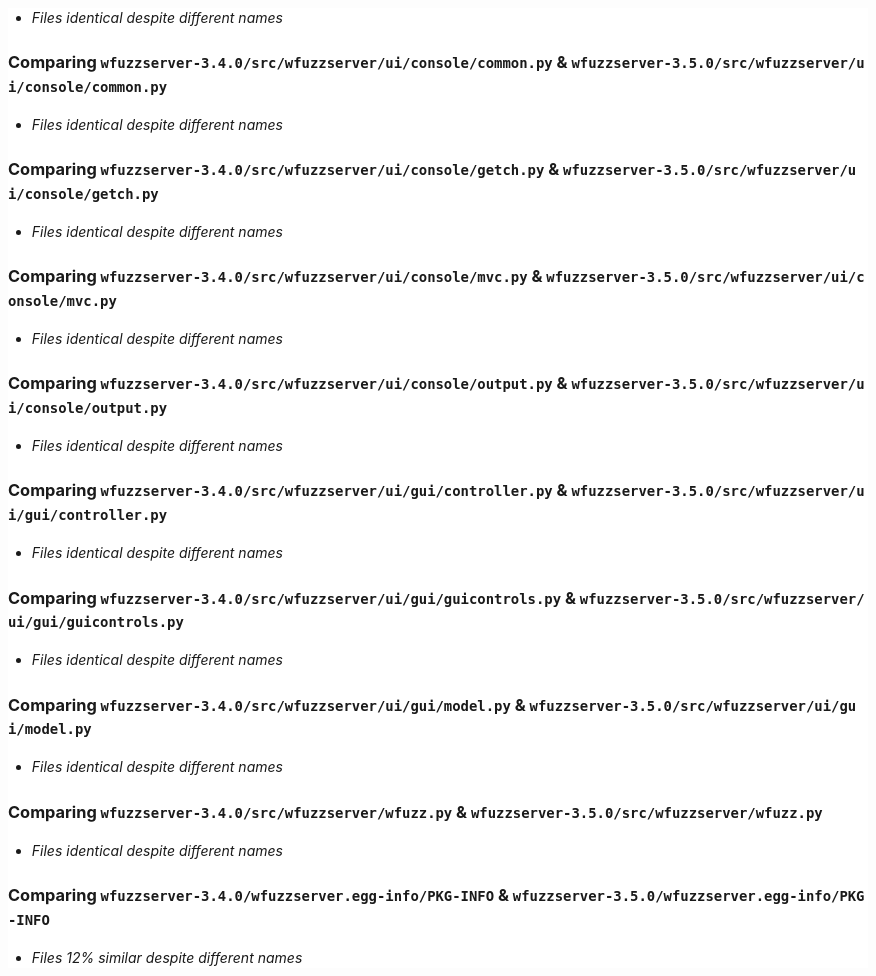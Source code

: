  * *Files identical despite different names*

### Comparing `wfuzzserver-3.4.0/src/wfuzzserver/ui/console/common.py` & `wfuzzserver-3.5.0/src/wfuzzserver/ui/console/common.py`

 * *Files identical despite different names*

### Comparing `wfuzzserver-3.4.0/src/wfuzzserver/ui/console/getch.py` & `wfuzzserver-3.5.0/src/wfuzzserver/ui/console/getch.py`

 * *Files identical despite different names*

### Comparing `wfuzzserver-3.4.0/src/wfuzzserver/ui/console/mvc.py` & `wfuzzserver-3.5.0/src/wfuzzserver/ui/console/mvc.py`

 * *Files identical despite different names*

### Comparing `wfuzzserver-3.4.0/src/wfuzzserver/ui/console/output.py` & `wfuzzserver-3.5.0/src/wfuzzserver/ui/console/output.py`

 * *Files identical despite different names*

### Comparing `wfuzzserver-3.4.0/src/wfuzzserver/ui/gui/controller.py` & `wfuzzserver-3.5.0/src/wfuzzserver/ui/gui/controller.py`

 * *Files identical despite different names*

### Comparing `wfuzzserver-3.4.0/src/wfuzzserver/ui/gui/guicontrols.py` & `wfuzzserver-3.5.0/src/wfuzzserver/ui/gui/guicontrols.py`

 * *Files identical despite different names*

### Comparing `wfuzzserver-3.4.0/src/wfuzzserver/ui/gui/model.py` & `wfuzzserver-3.5.0/src/wfuzzserver/ui/gui/model.py`

 * *Files identical despite different names*

### Comparing `wfuzzserver-3.4.0/src/wfuzzserver/wfuzz.py` & `wfuzzserver-3.5.0/src/wfuzzserver/wfuzz.py`

 * *Files identical despite different names*

### Comparing `wfuzzserver-3.4.0/wfuzzserver.egg-info/PKG-INFO` & `wfuzzserver-3.5.0/wfuzzserver.egg-info/PKG-INFO`

 * *Files 12% similar despite different names*
